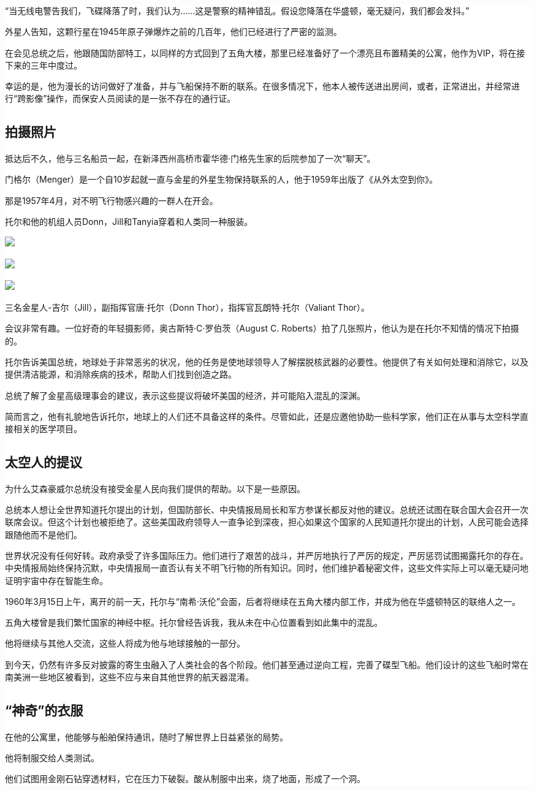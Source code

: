 “当无线电警告我们，飞碟降落了时，我们认为……这是警察的精神错乱。假设您降落在华盛顿，毫无疑问，我们都会发抖。”

外星人告知，这颗行星在1945年原子弹爆炸之前的几百年，他们已经进行了严密的监测。

在会见总统之后，他跟随国防部特工，以同样的方式回到了五角大楼，那里已经准备好了一个漂亮且布置精美的公寓，他作为VIP，将在接下来的三年中度过。

幸运的是，他为漫长的访问做好了准备，并与飞船保持不断的联系。在很多情况下，他本人被传送进出房间，或者，正常进出，并经常进行“跨影像”操作，而保安人员阅读的是一张不存在的通行证。

## 拍摄照片

抵达后不久，他与三名船员一起，在新泽西州高桥市霍华德·门格先生家的后院参加了一次“聊天”。

门格尔（Menger）是一个自10岁起就一直与金星的外星生物保持联系的人，他于1959年出版了《从外太空到你》。

那是1957年4月，对不明飞行物感兴趣的一群人在开会。

托尔和他的机组人员Donn，Jill和Tanyia穿着和人类同一种服装。

![](https://i0.hdslb.com/bfs/article/46932459f81a164f07f64c639df03399c4547ee8.jpg@936w_747h_progressive.webp)

![](https://i0.hdslb.com/bfs/article/596c38cd1a33802eaaf5b5726cffb6d4add8ed4b.jpg@942w_558h_progressive.webp)

![](https://i0.hdslb.com/bfs/article/665256ef8406e1f096bd88decc41d42395a06406.jpg@942w_629h_progressive.webp)

三名金星人-吉尔（Jill），副指挥官唐·托尔（Donn Thor），指挥官瓦朗特·托尔（Valiant Thor）。

会议非常有趣。一位好奇的年轻摄影师，奥古斯特·C·罗伯茨（August C. Roberts）拍了几张照片，他认为是在托尔不知情的情况下拍摄的。

托尔告诉美国总统，地球处于非常恶劣的状况，他的任务是使地球领导人了解摆脱核武器的必要性。他提供了有关如何处理和消除它，以及提供清洁能源，和消除疾病的技术，帮助人们找到创造之路。

总统了解了金星高级理事会的建议，表示这些提议将破坏美国的经济，并可能陷入混乱的深渊。

简而言之，他有礼貌地告诉托尔，地球上的人们还不具备这样的条件。尽管如此，还是应邀他协助一些科学家，他们正在从事与太空科学直接相关的医学项目。

## 太空人的提议

为什么艾森豪威尔总统没有接受金星人民向我们提供的帮助。以下是一些原因。

总统本人想让全世界知道托尔提出的计划，但国防部长、中央情报局局长和军方参谋长都反对他的建议。总统还试图在联合国大会召开一次联席会议。但这个计划也被拒绝了。这些美国政府领导人一直争论到深夜，担心如果这个国家的人民知道托尔提出的计划，人民可能会选择跟随他而不是他们。

世界状况没有任何好转。政府承受了许多国际压力。他们进行了艰苦的战斗，并严厉地执行了严厉的规定，严厉惩罚试图揭露托尔的存在。中央情报局始终保持沉默，中央情报局一直否认有关不明飞行物的所有知识。同时，他们维护着秘密文件，这些文件实际上可以毫无疑问地证明宇宙中存在智能生命。

1960年3月15日上午，离开的前一天，托尔与“南希·沃伦”会面，后者将继续在五角大楼内部工作，并成为他在华盛顿特区的联络人之一。

五角大楼曾是我们繁忙国家的神经中枢。托尔曾经告诉我，我从未在中心位置看到如此集中的混乱。

他将继续与其他人交流，这些人将成为他与地球接触的一部分。

到今天，仍然有许多反对披露的寄生虫融入了人类社会的各个阶段。他们甚至通过逆向工程，完善了碟型飞船。他们设计的这些飞船时常在南美洲一些地区被看到，这些不应与来自其他世界的航天器混淆。

## “神奇”的衣服

在他的公寓里，他能够与船舶保持通讯，随时了解世界上日益紧张的局势。

他将制服交给人类测试。

他们试图用金刚石钻穿透材料，它在压力下破裂。酸从制服中出来，烧了地面，形成了一个洞。
